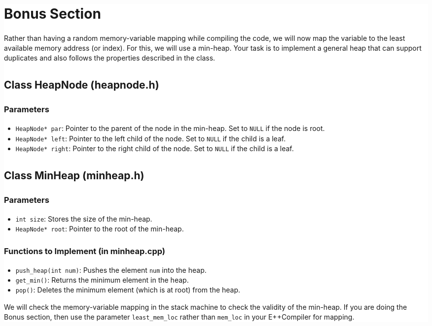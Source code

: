 
# Bonus Section

Rather than having a random memory-variable mapping while compiling the code, we will now map the variable to the least available memory address (or index). For this, we will use a min-heap. Your task is to implement a general heap that can support duplicates and also follows the properties described in the class.

## Class HeapNode (heapnode.h)

### Parameters

- `HeapNode* par`: Pointer to the parent of the node in the min-heap. Set to `NULL` if the node is root.
- `HeapNode* left`: Pointer to the left child of the node. Set to `NULL` if the child is a leaf.
- `HeapNode* right`: Pointer to the right child of the node. Set to `NULL` if the child is a leaf.

## Class MinHeap (minheap.h)

### Parameters

- `int size`: Stores the size of the min-heap.
- `HeapNode* root`: Pointer to the root of the min-heap.

### Functions to Implement (in minheap.cpp)

- `push_heap(int num)`: Pushes the element `num` into the heap.
- `get_min()`: Returns the minimum element in the heap.
- `pop()`: Deletes the minimum element (which is at root) from the heap.

We will check the memory-variable mapping in the stack machine to check the validity of the min-heap. If you are doing the Bonus section, then use the parameter `least_mem_loc` rather than `mem_loc` in your E++Compiler for mapping.




